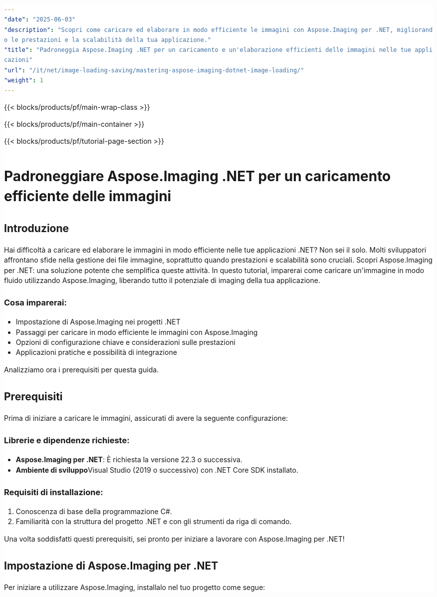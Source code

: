 ```yaml
---
"date": "2025-06-03"
"description": "Scopri come caricare ed elaborare in modo efficiente le immagini con Aspose.Imaging per .NET, migliorando le prestazioni e la scalabilità della tua applicazione."
"title": "Padroneggia Aspose.Imaging .NET per un caricamento e un'elaborazione efficienti delle immagini nelle tue applicazioni"
"url": "/it/net/image-loading-saving/mastering-aspose-imaging-dotnet-image-loading/"
"weight": 1
---
```


{{< blocks/products/pf/main-wrap-class >}}

{{< blocks/products/pf/main-container >}}

{{< blocks/products/pf/tutorial-page-section >}}
# Padroneggiare Aspose.Imaging .NET per un caricamento efficiente delle immagini

## Introduzione
Hai difficoltà a caricare ed elaborare le immagini in modo efficiente nelle tue applicazioni .NET? Non sei il solo. Molti sviluppatori affrontano sfide nella gestione dei file immagine, soprattutto quando prestazioni e scalabilità sono cruciali. Scopri Aspose.Imaging per .NET: una soluzione potente che semplifica queste attività. In questo tutorial, imparerai come caricare un'immagine in modo fluido utilizzando Aspose.Imaging, liberando tutto il potenziale di imaging della tua applicazione.

### Cosa imparerai:
- Impostazione di Aspose.Imaging nei progetti .NET
- Passaggi per caricare in modo efficiente le immagini con Aspose.Imaging
- Opzioni di configurazione chiave e considerazioni sulle prestazioni
- Applicazioni pratiche e possibilità di integrazione

Analizziamo ora i prerequisiti per questa guida.

## Prerequisiti
Prima di iniziare a caricare le immagini, assicurati di avere la seguente configurazione:

### Librerie e dipendenze richieste:
- **Aspose.Imaging per .NET**: È richiesta la versione 22.3 o successiva.
- **Ambiente di sviluppo**Visual Studio (2019 o successivo) con .NET Core SDK installato.

### Requisiti di installazione:
1. Conoscenza di base della programmazione C#.
2. Familiarità con la struttura del progetto .NET e con gli strumenti da riga di comando.

Una volta soddisfatti questi prerequisiti, sei pronto per iniziare a lavorare con Aspose.Imaging per .NET!

## Impostazione di Aspose.Imaging per .NET
Per iniziare a utilizzare Aspose.Imaging, installalo nel tuo progetto come segue:
